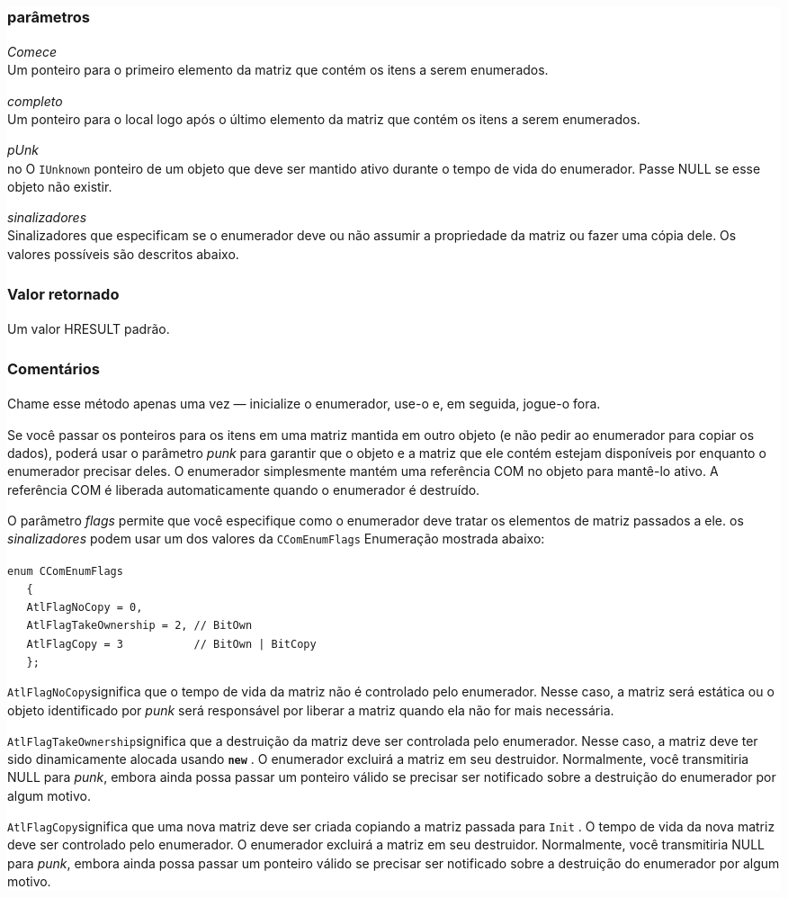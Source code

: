 ### <a name="parameters"></a>parâmetros

*Comece*<br/>
Um ponteiro para o primeiro elemento da matriz que contém os itens a serem enumerados.

*completo*<br/>
Um ponteiro para o local logo após o último elemento da matriz que contém os itens a serem enumerados.

*pUnk*<br/>
no O `IUnknown` ponteiro de um objeto que deve ser mantido ativo durante o tempo de vida do enumerador. Passe NULL se esse objeto não existir.

*sinalizadores*<br/>
Sinalizadores que especificam se o enumerador deve ou não assumir a propriedade da matriz ou fazer uma cópia dele. Os valores possíveis são descritos abaixo.

### <a name="return-value"></a>Valor retornado

Um valor HRESULT padrão.

### <a name="remarks"></a>Comentários

Chame esse método apenas uma vez — inicialize o enumerador, use-o e, em seguida, jogue-o fora.

Se você passar os ponteiros para os itens em uma matriz mantida em outro objeto (e não pedir ao enumerador para copiar os dados), poderá usar o parâmetro *punk* para garantir que o objeto e a matriz que ele contém estejam disponíveis por enquanto o enumerador precisar deles. O enumerador simplesmente mantém uma referência COM no objeto para mantê-lo ativo. A referência COM é liberada automaticamente quando o enumerador é destruído.

O parâmetro *flags* permite que você especifique como o enumerador deve tratar os elementos de matriz passados a ele. os *sinalizadores* podem usar um dos valores da `CComEnumFlags` Enumeração mostrada abaixo:

```
enum CComEnumFlags
   {
   AtlFlagNoCopy = 0,
   AtlFlagTakeOwnership = 2, // BitOwn
   AtlFlagCopy = 3           // BitOwn | BitCopy
   };
```

`AtlFlagNoCopy`significa que o tempo de vida da matriz não é controlado pelo enumerador. Nesse caso, a matriz será estática ou o objeto identificado por *punk* será responsável por liberar a matriz quando ela não for mais necessária.

`AtlFlagTakeOwnership`significa que a destruição da matriz deve ser controlada pelo enumerador. Nesse caso, a matriz deve ter sido dinamicamente alocada usando **`new`** . O enumerador excluirá a matriz em seu destruidor. Normalmente, você transmitiria NULL para *punk*, embora ainda possa passar um ponteiro válido se precisar ser notificado sobre a destruição do enumerador por algum motivo.

`AtlFlagCopy`significa que uma nova matriz deve ser criada copiando a matriz passada para `Init` . O tempo de vida da nova matriz deve ser controlado pelo enumerador. O enumerador excluirá a matriz em seu destruidor. Normalmente, você transmitiria NULL para *punk*, embora ainda possa passar um ponteiro válido se precisar ser notificado sobre a destruição do enumerador por algum motivo.
